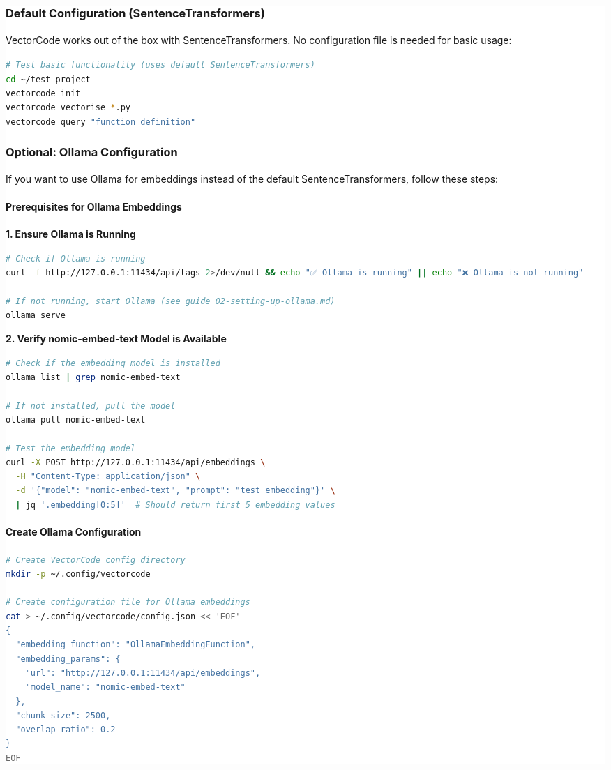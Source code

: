 ### Default Configuration (SentenceTransformers)

VectorCode works out of the box with SentenceTransformers. No configuration file is needed for basic usage:

```bash
# Test basic functionality (uses default SentenceTransformers)
cd ~/test-project
vectorcode init
vectorcode vectorise *.py
vectorcode query "function definition"
```

### Optional: Ollama Configuration

If you want to use Ollama for embeddings instead of the default SentenceTransformers, follow these steps:

#### Prerequisites for Ollama Embeddings

**1. Ensure Ollama is Running**
```bash
# Check if Ollama is running
curl -f http://127.0.0.1:11434/api/tags 2>/dev/null && echo "✅ Ollama is running" || echo "❌ Ollama is not running"

# If not running, start Ollama (see guide 02-setting-up-ollama.md)
ollama serve
```

**2. Verify nomic-embed-text Model is Available**
```bash
# Check if the embedding model is installed
ollama list | grep nomic-embed-text

# If not installed, pull the model
ollama pull nomic-embed-text

# Test the embedding model
curl -X POST http://127.0.0.1:11434/api/embeddings \
  -H "Content-Type: application/json" \
  -d '{"model": "nomic-embed-text", "prompt": "test embedding"}' \
  | jq '.embedding[0:5]'  # Should return first 5 embedding values
```

#### Create Ollama Configuration

```bash
# Create VectorCode config directory
mkdir -p ~/.config/vectorcode

# Create configuration file for Ollama embeddings
cat > ~/.config/vectorcode/config.json << 'EOF'
{
  "embedding_function": "OllamaEmbeddingFunction",
  "embedding_params": {
    "url": "http://127.0.0.1:11434/api/embeddings",
    "model_name": "nomic-embed-text"
  },
  "chunk_size": 2500,
  "overlap_ratio": 0.2
}
EOF
```
